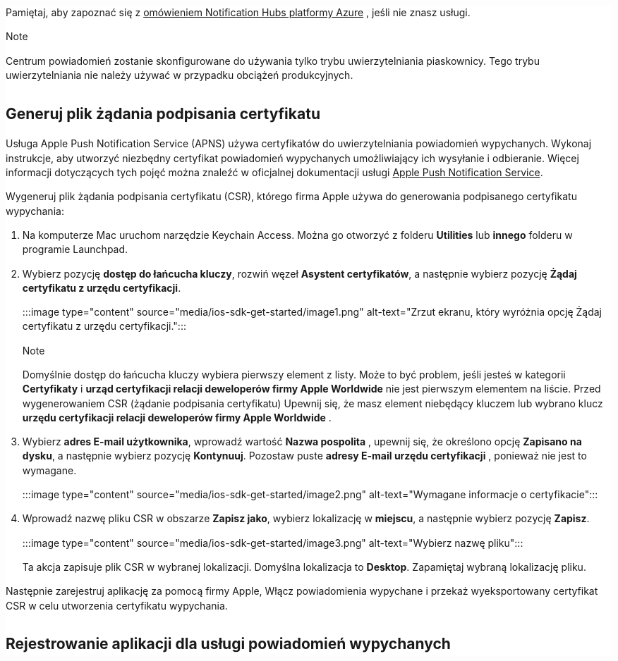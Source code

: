 Pamiętaj, aby zapoznać się z [omówieniem Notification Hubs platformy Azure](notification-hubs-push-notification-overview.md) , jeśli nie znasz usługi.

> [!NOTE]
> Centrum powiadomień zostanie skonfigurowane do używania tylko trybu uwierzytelniania piaskownicy. Tego trybu uwierzytelniania nie należy używać w przypadku obciążeń produkcyjnych.

## <a name="generate-the-certificate-signing-request-file"></a>Generuj plik żądania podpisania certyfikatu

Usługa Apple Push Notification Service (APNS) używa certyfikatów do uwierzytelniania powiadomień wypychanych. Wykonaj instrukcje, aby utworzyć niezbędny certyfikat powiadomień wypychanych umożliwiający ich wysyłanie i odbieranie. Więcej informacji dotyczących tych pojęć można znaleźć w oficjalnej dokumentacji usługi [Apple Push Notification Service](https://developer.apple.com/library/archive/documentation/NetworkingInternet/Conceptual/RemoteNotificationsPG/APNSOverview.html).

Wygeneruj plik żądania podpisania certyfikatu (CSR), którego firma Apple używa do generowania podpisanego certyfikatu wypychania:

1. Na komputerze Mac uruchom narzędzie Keychain Access. Można go otworzyć z folderu **Utilities** lub **innego** folderu w programie Launchpad.

2. Wybierz pozycję **dostęp do łańcucha kluczy**, rozwiń węzeł **Asystent certyfikatów**, a następnie wybierz pozycję **Żądaj certyfikatu z urzędu certyfikacji**.

   :::image type="content" source="media/ios-sdk-get-started/image1.png" alt-text="Zrzut ekranu, który wyróżnia opcję Żądaj certyfikatu z urzędu certyfikacji.":::

   > [!NOTE]
   > Domyślnie dostęp do łańcucha kluczy wybiera pierwszy element z listy. Może to być problem, jeśli jesteś w kategorii **Certyfikaty** i **urząd certyfikacji relacji deweloperów firmy Apple Worldwide** nie jest pierwszym elementem na liście. Przed wygenerowaniem CSR (żądanie podpisania certyfikatu) Upewnij się, że masz element niebędący kluczem lub wybrano klucz **urzędu certyfikacji relacji deweloperów firmy Apple Worldwide** .

3. Wybierz **adres E-mail użytkownika**, wprowadź wartość **Nazwa pospolita** , upewnij się, że określono opcję **Zapisano na dysku**, a następnie wybierz pozycję **Kontynuuj**. Pozostaw puste **adresy E-mail urzędu certyfikacji** , ponieważ nie jest to wymagane.

   :::image type="content" source="media/ios-sdk-get-started/image2.png" alt-text="Wymagane informacje o certyfikacie":::

4. Wprowadź nazwę pliku CSR w obszarze **Zapisz jako**, wybierz lokalizację w **miejscu**, a następnie wybierz pozycję **Zapisz**.

   :::image type="content" source="media/ios-sdk-get-started/image3.png" alt-text="Wybierz nazwę pliku":::

   Ta akcja zapisuje plik CSR w wybranej lokalizacji. Domyślna lokalizacja to **Desktop**. Zapamiętaj wybraną lokalizację pliku.

Następnie zarejestruj aplikację za pomocą firmy Apple, Włącz powiadomienia wypychane i przekaż wyeksportowany certyfikat CSR w celu utworzenia certyfikatu wypychania.

## <a name="register-your-app-for-push-notifications"></a>Rejestrowanie aplikacji dla usługi powiadomień wypychanych
